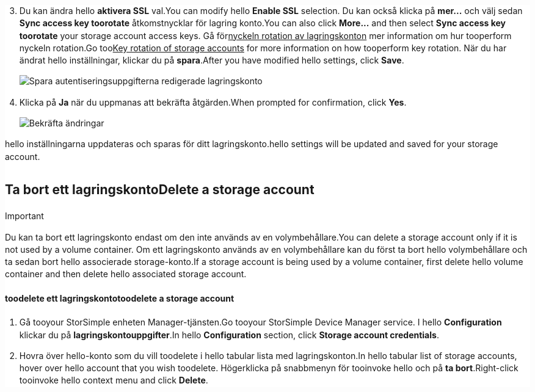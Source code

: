 3. <span data-ttu-id="dcefe-168">Du kan ändra hello **aktivera SSL** val.</span><span class="sxs-lookup"><span data-stu-id="dcefe-168">You can modify hello **Enable SSL** selection.</span></span> <span data-ttu-id="dcefe-169">Du kan också klicka på **mer...**  och välj sedan **Sync access key toorotate** åtkomstnycklar för lagring konto.</span><span class="sxs-lookup"><span data-stu-id="dcefe-169">You can also click **More...** and then select **Sync access key toorotate** your storage account access keys.</span></span> <span data-ttu-id="dcefe-170">Gå för[nyckeln rotation av lagringskonton](#key-rotation-of-storage-accounts) mer information om hur tooperform nyckeln rotation.</span><span class="sxs-lookup"><span data-stu-id="dcefe-170">Go too[Key rotation of storage accounts](#key-rotation-of-storage-accounts) for more information on how tooperform key rotation.</span></span> <span data-ttu-id="dcefe-171">När du har ändrat hello inställningar, klickar du på **spara**.</span><span class="sxs-lookup"><span data-stu-id="dcefe-171">After you have modified hello settings, click **Save**.</span></span> 

    ![Spara autentiseringsuppgifterna redigerade lagringskonto](./media/storsimple-8000-manage-storage-accounts/editstorageacct3.png)

4. <span data-ttu-id="dcefe-173">Klicka på **Ja** när du uppmanas att bekräfta åtgärden.</span><span class="sxs-lookup"><span data-stu-id="dcefe-173">When prompted for confirmation, click **Yes**.</span></span> 

    ![Bekräfta ändringar](./media/storsimple-8000-manage-storage-accounts/editstorageacct4.png)

<span data-ttu-id="dcefe-175">hello inställningarna uppdateras och sparas för ditt lagringskonto.</span><span class="sxs-lookup"><span data-stu-id="dcefe-175">hello settings will be updated and saved for your storage account.</span></span> 

## <a name="delete-a-storage-account"></a><span data-ttu-id="dcefe-176">Ta bort ett lagringskonto</span><span class="sxs-lookup"><span data-stu-id="dcefe-176">Delete a storage account</span></span>

> [!IMPORTANT]
> <span data-ttu-id="dcefe-177">Du kan ta bort ett lagringskonto endast om den inte används av en volymbehållare.</span><span class="sxs-lookup"><span data-stu-id="dcefe-177">You can delete a storage account only if it is not used by a volume container.</span></span> <span data-ttu-id="dcefe-178">Om ett lagringskonto används av en volymbehållare kan du först ta bort hello volymbehållare och ta sedan bort hello associerade storage-konto.</span><span class="sxs-lookup"><span data-stu-id="dcefe-178">If a storage account is being used by a volume container, first delete hello volume container and then delete hello associated storage account.</span></span>

#### <a name="toodelete-a-storage-account"></a><span data-ttu-id="dcefe-179">toodelete ett lagringskonto</span><span class="sxs-lookup"><span data-stu-id="dcefe-179">toodelete a storage account</span></span>

1. <span data-ttu-id="dcefe-180">Gå tooyour StorSimple enheten Manager-tjänsten.</span><span class="sxs-lookup"><span data-stu-id="dcefe-180">Go tooyour StorSimple Device Manager service.</span></span> <span data-ttu-id="dcefe-181">I hello **Configuration** klickar du på **lagringskontouppgifter**.</span><span class="sxs-lookup"><span data-stu-id="dcefe-181">In hello **Configuration** section, click **Storage account credentials**.</span></span>

2. <span data-ttu-id="dcefe-182">Hovra över hello-konto som du vill toodelete i hello tabular lista med lagringskonton.</span><span class="sxs-lookup"><span data-stu-id="dcefe-182">In hello tabular list of storage accounts, hover over hello account that you wish toodelete.</span></span> <span data-ttu-id="dcefe-183">Högerklicka på snabbmenyn för tooinvoke hello och på **ta bort**.</span><span class="sxs-lookup"><span data-stu-id="dcefe-183">Right-click tooinvoke hello context menu and click **Delete**.</span></span>
